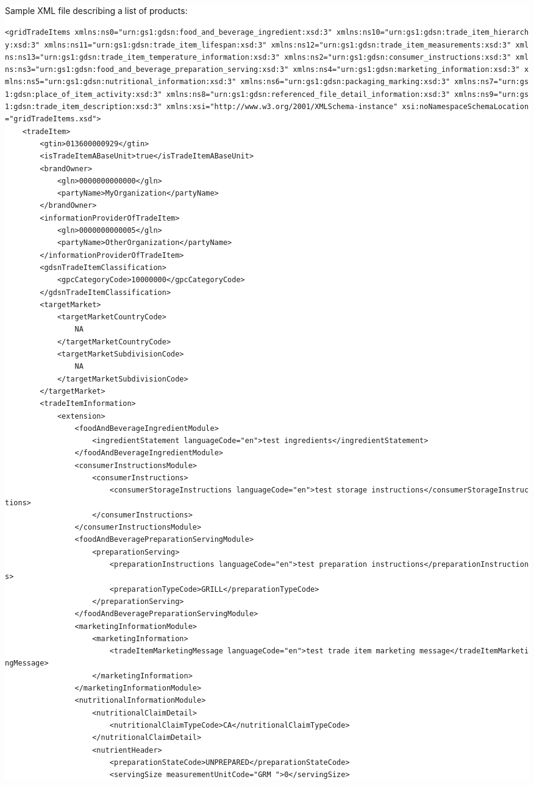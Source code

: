 Sample XML file describing a list of products:
```
<gridTradeItems xmlns:ns0="urn:gs1:gdsn:food_and_beverage_ingredient:xsd:3" xmlns:ns10="urn:gs1:gdsn:trade_item_hierarchy:xsd:3" xmlns:ns11="urn:gs1:gdsn:trade_item_lifespan:xsd:3" xmlns:ns12="urn:gs1:gdsn:trade_item_measurements:xsd:3" xmlns:ns13="urn:gs1:gdsn:trade_item_temperature_information:xsd:3" xmlns:ns2="urn:gs1:gdsn:consumer_instructions:xsd:3" xmlns:ns3="urn:gs1:gdsn:food_and_beverage_preparation_serving:xsd:3" xmlns:ns4="urn:gs1:gdsn:marketing_information:xsd:3" xmlns:ns5="urn:gs1:gdsn:nutritional_information:xsd:3" xmlns:ns6="urn:gs1:gdsn:packaging_marking:xsd:3" xmlns:ns7="urn:gs1:gdsn:place_of_item_activity:xsd:3" xmlns:ns8="urn:gs1:gdsn:referenced_file_detail_information:xsd:3" xmlns:ns9="urn:gs1:gdsn:trade_item_description:xsd:3" xmlns:xsi="http://www.w3.org/2001/XMLSchema-instance" xsi:noNamespaceSchemaLocation="gridTradeItems.xsd">
    <tradeItem>
        <gtin>013600000929</gtin>
        <isTradeItemABaseUnit>true</isTradeItemABaseUnit>
        <brandOwner>
            <gln>0000000000000</gln>
            <partyName>MyOrganization</partyName>
        </brandOwner>
        <informationProviderOfTradeItem>
            <gln>0000000000005</gln>
            <partyName>OtherOrganization</partyName>
        </informationProviderOfTradeItem>
        <gdsnTradeItemClassification>
            <gpcCategoryCode>10000000</gpcCategoryCode>
        </gdsnTradeItemClassification>
        <targetMarket>
            <targetMarketCountryCode>
                NA
            </targetMarketCountryCode>
            <targetMarketSubdivisionCode>
                NA
            </targetMarketSubdivisionCode>
        </targetMarket>
        <tradeItemInformation>
            <extension>
                <foodAndBeverageIngredientModule>
                    <ingredientStatement languageCode="en">test ingredients</ingredientStatement>
                </foodAndBeverageIngredientModule>
                <consumerInstructionsModule>
                    <consumerInstructions>
                        <consumerStorageInstructions languageCode="en">test storage instructions</consumerStorageInstructions>
                    </consumerInstructions>
                </consumerInstructionsModule>
                <foodAndBeveragePreparationServingModule>
                    <preparationServing>
                        <preparationInstructions languageCode="en">test preparation instructions</preparationInstructions>
                        <preparationTypeCode>GRILL</preparationTypeCode>
                    </preparationServing>
                </foodAndBeveragePreparationServingModule>
                <marketingInformationModule>
                    <marketingInformation>
                        <tradeItemMarketingMessage languageCode="en">test trade item marketing message</tradeItemMarketingMessage>
                    </marketingInformation>
                </marketingInformationModule>
                <nutritionalInformationModule>
                    <nutritionalClaimDetail>
                        <nutritionalClaimTypeCode>CA</nutritionalClaimTypeCode>
                    </nutritionalClaimDetail>
                    <nutrientHeader>
                        <preparationStateCode>UNPREPARED</preparationStateCode>
                        <servingSize measurementUnitCode="GRM ">0</servingSize>
```